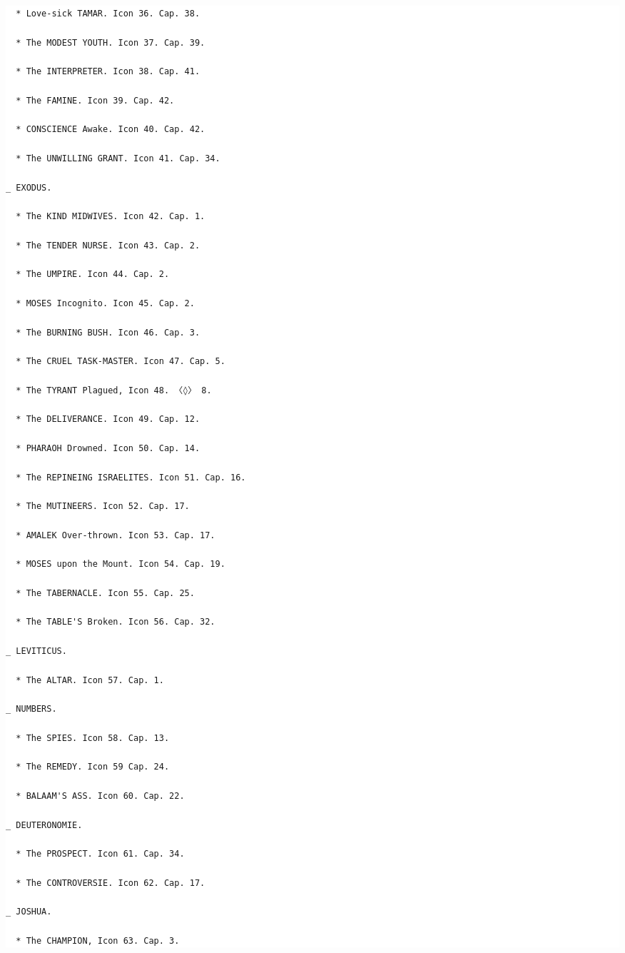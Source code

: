       * Love-sick TAMAR. Icon 36. Cap. 38.

      * The MODEST YOUTH. Icon 37. Cap. 39.

      * The INTERPRETER. Icon 38. Cap. 41.

      * The FAMINE. Icon 39. Cap. 42.

      * CONSCIENCE Awake. Icon 40. Cap. 42.

      * The UNWILLING GRANT. Icon 41. Cap. 34.

    _ EXODUS.

      * The KIND MIDWIVES. Icon 42. Cap. 1.

      * The TENDER NURSE. Icon 43. Cap. 2.

      * The UMPIRE. Icon 44. Cap. 2.

      * MOSES Incognito. Icon 45. Cap. 2.

      * The BURNING BUSH. Icon 46. Cap. 3.

      * The CRUEL TASK-MASTER. Icon 47. Cap. 5.

      * The TYRANT Plagued, Icon 48. 〈◊〉 8.

      * The DELIVERANCE. Icon 49. Cap. 12.

      * PHARAOH Drowned. Icon 50. Cap. 14.

      * The REPINEING ISRAELITES. Icon 51. Cap. 16.

      * The MUTINEERS. Icon 52. Cap. 17.

      * AMALEK Over-thrown. Icon 53. Cap. 17.

      * MOSES upon the Mount. Icon 54. Cap. 19.

      * The TABERNACLE. Icon 55. Cap. 25.

      * The TABLE'S Broken. Icon 56. Cap. 32.

    _ LEVITICUS.

      * The ALTAR. Icon 57. Cap. 1.

    _ NUMBERS.

      * The SPIES. Icon 58. Cap. 13.

      * The REMEDY. Icon 59 Cap. 24.

      * BALAAM'S ASS. Icon 60. Cap. 22.

    _ DEUTERONOMIE.

      * The PROSPECT. Icon 61. Cap. 34.

      * The CONTROVERSIE. Icon 62. Cap. 17.

    _ JOSHUA.

      * The CHAMPION, Icon 63. Cap. 3.
